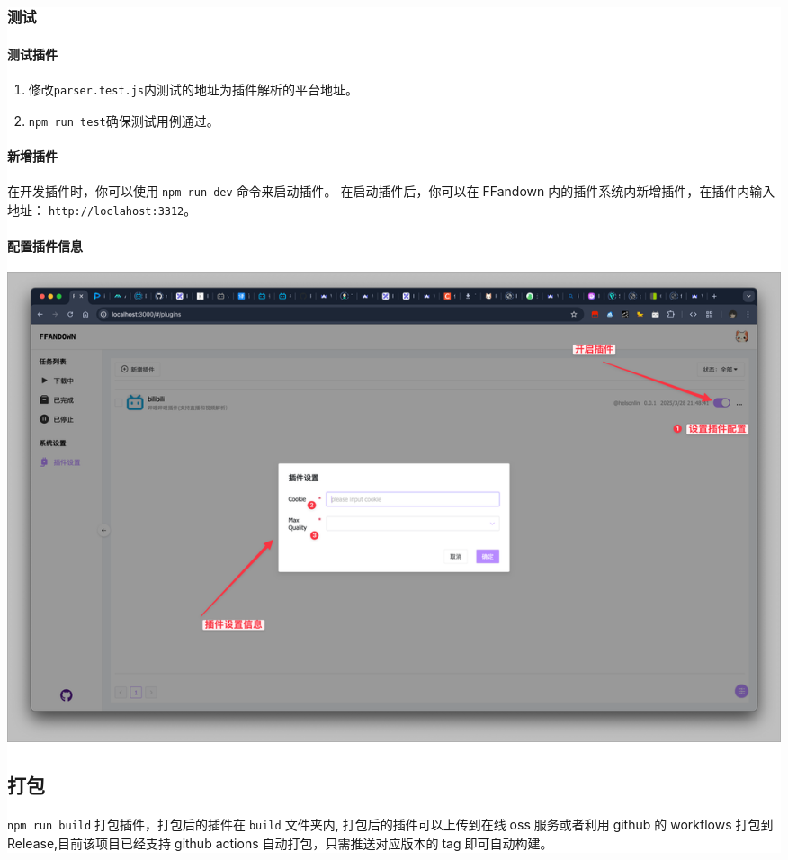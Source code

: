 
### 测试


#### 测试插件

1. 修改`parser.test.js`内测试的地址为插件解析的平台地址。

2. `npm run test`确保测试用例通过。

#### 新增插件

在开发插件时，你可以使用 `npm run dev` 命令来启动插件。
在启动插件后，你可以在 FFandown 内的插件系统内新增插件，在插件内输入地址： `http://loclahost:3312`。

#### 配置插件信息

![plugin](./assets/Shot2025-03-March-Fr5VUkQh.png)


## 打包

`npm run build` 打包插件，打包后的插件在 `build` 文件夹内, 打包后的插件可以上传到在线 oss 服务或者利用 github 的 workflows 打包到 Release,目前该项目已经支持 github actions 自动打包，只需推送对应版本的 tag 即可自动构建。

